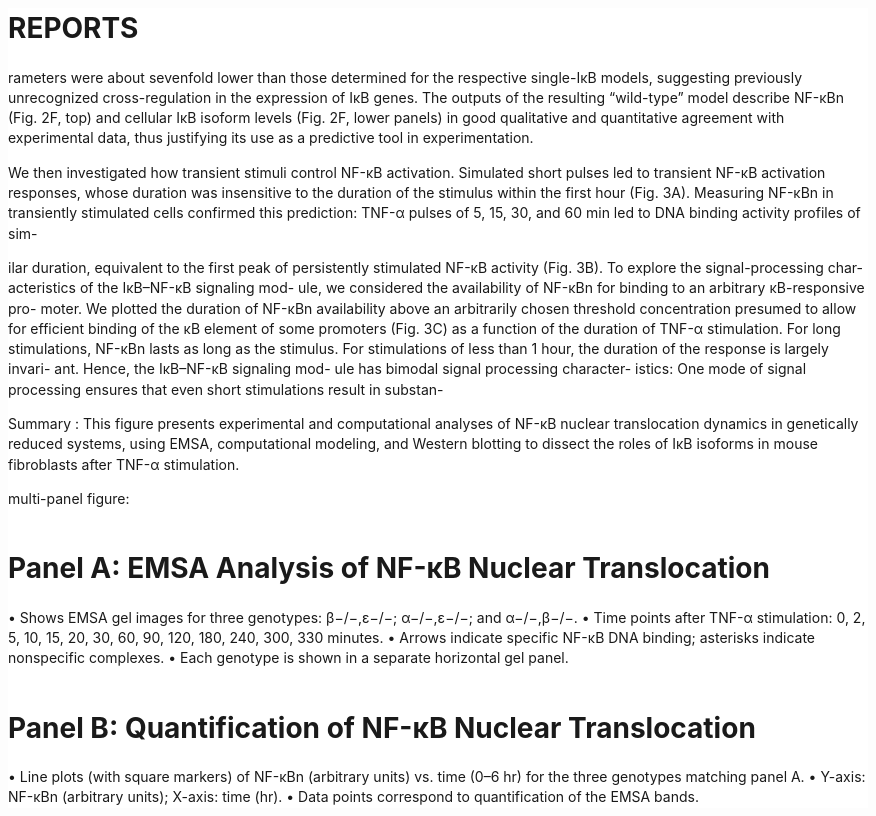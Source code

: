# REPORTS

rameters were about sevenfold lower than those determined for the respective single-IκB models, suggesting previously unrecognized cross-regulation in the expression of IκB genes. The outputs of the resulting “wild-type” model describe NF-κBn (Fig. 2F, top) and cellular IκB isoform levels (Fig. 2F, lower panels) in good qualitative and quantitative agreement with experimental data, thus justifying its use as a predictive tool in experimentation. 

We then investigated how transient stimuli control NF-κB activation. Simulated short pulses led to transient NF-κB activation responses, whose duration was insensitive to the duration of the stimulus within the first hour (Fig. 3A). Measuring NF-κBn in transiently stimulated cells confirmed this prediction: TNF-α pulses of 5, 15, 30, and 60 min led to DNA binding activity profiles of sim- 

ilar duration, equivalent to the first peak of
persistently stimulated NF-κB activity (Fig.
3B). To explore the signal-processing char-
acteristics of the IκB–NF-κB signaling mod-
ule, we considered the availability of NF-κBn
for binding to an arbitrary κB-responsive pro-
moter. We plotted the duration of NF-κBn
availability above an arbitrarily chosen
threshold concentration presumed to allow
for efficient binding of the κB element of
some promoters (Fig. 3C) as a function of the
duration of TNF-α stimulation. For long
stimulations, NF-κBn lasts as long as the
stimulus. For stimulations of less than 1 hour,
the duration of the response is largely invari-
ant. Hence, the IκB–NF-κB signaling mod-
ule has bimodal signal processing character-
istics: One mode of signal processing ensures
that even short stimulations result in substan- 

Summary : This figure presents experimental and computational analyses of NF-κB nuclear translocation dynamics in genetically reduced systems, using EMSA, computational modeling, and Western blotting to dissect the roles of IκB isoforms in mouse fibroblasts after TNF-α stimulation.

multi-panel figure:
# Panel A: EMSA Analysis of NF-κB Nuclear Translocation
  • Shows EMSA gel images for three genotypes: β−/−,ε−/−; α−/−,ε−/−; and α−/−,β−/−.
  • Time points after TNF-α stimulation: 0, 2, 5, 10, 15, 20, 30, 60, 90, 120, 180, 240, 300, 330 minutes.
  • Arrows indicate specific NF-κB DNA binding; asterisks indicate nonspecific complexes.
  • Each genotype is shown in a separate horizontal gel panel.

# Panel B: Quantification of NF-κB Nuclear Translocation
  • Line plots (with square markers) of NF-κBn (arbitrary units) vs. time (0–6 hr) for the three genotypes matching panel A.
  • Y-axis: NF-κBn (arbitrary units); X-axis: time (hr).
  • Data points correspond to quantification of the EMSA bands.
